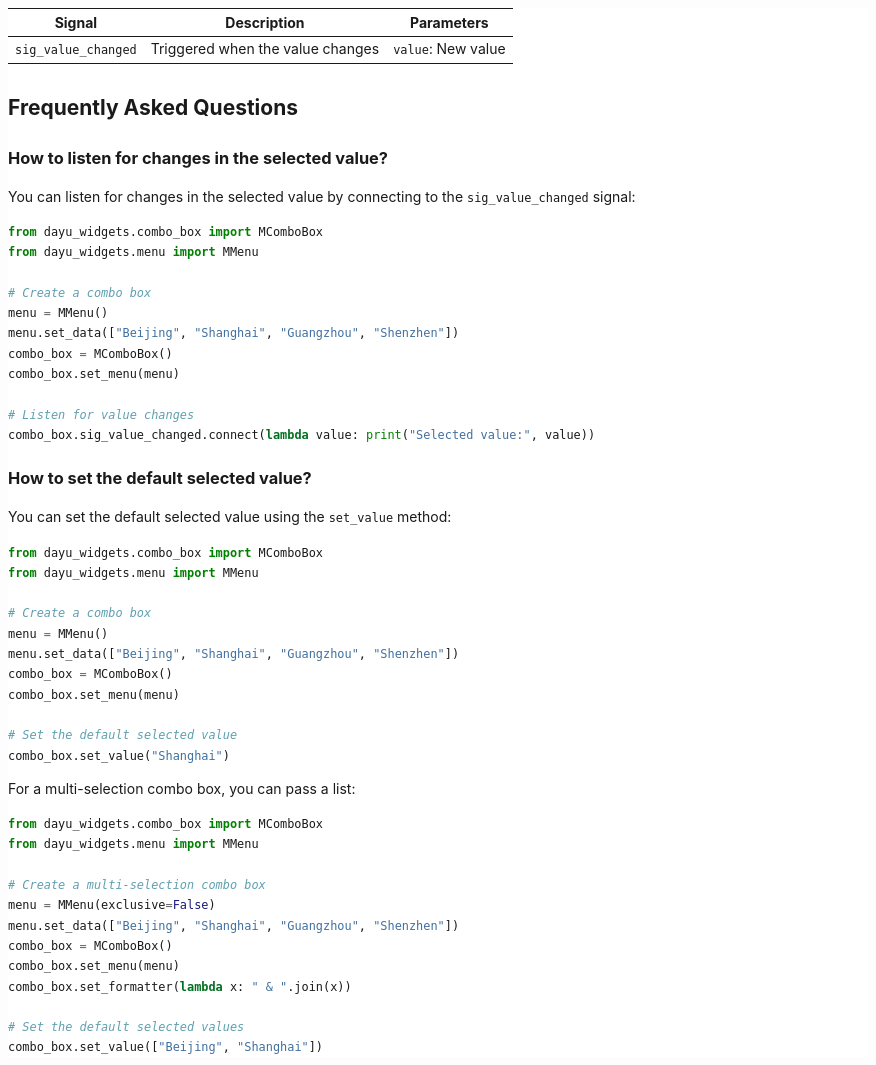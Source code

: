 | Signal | Description | Parameters |
| --- | --- | --- |
| `sig_value_changed` | Triggered when the value changes | `value`: New value |

## Frequently Asked Questions

### How to listen for changes in the selected value?

You can listen for changes in the selected value by connecting to the `sig_value_changed` signal:

```python
from dayu_widgets.combo_box import MComboBox
from dayu_widgets.menu import MMenu

# Create a combo box
menu = MMenu()
menu.set_data(["Beijing", "Shanghai", "Guangzhou", "Shenzhen"])
combo_box = MComboBox()
combo_box.set_menu(menu)

# Listen for value changes
combo_box.sig_value_changed.connect(lambda value: print("Selected value:", value))
```

### How to set the default selected value?

You can set the default selected value using the `set_value` method:

```python
from dayu_widgets.combo_box import MComboBox
from dayu_widgets.menu import MMenu

# Create a combo box
menu = MMenu()
menu.set_data(["Beijing", "Shanghai", "Guangzhou", "Shenzhen"])
combo_box = MComboBox()
combo_box.set_menu(menu)

# Set the default selected value
combo_box.set_value("Shanghai")
```

For a multi-selection combo box, you can pass a list:

```python
from dayu_widgets.combo_box import MComboBox
from dayu_widgets.menu import MMenu

# Create a multi-selection combo box
menu = MMenu(exclusive=False)
menu.set_data(["Beijing", "Shanghai", "Guangzhou", "Shenzhen"])
combo_box = MComboBox()
combo_box.set_menu(menu)
combo_box.set_formatter(lambda x: " & ".join(x))

# Set the default selected values
combo_box.set_value(["Beijing", "Shanghai"])
```
